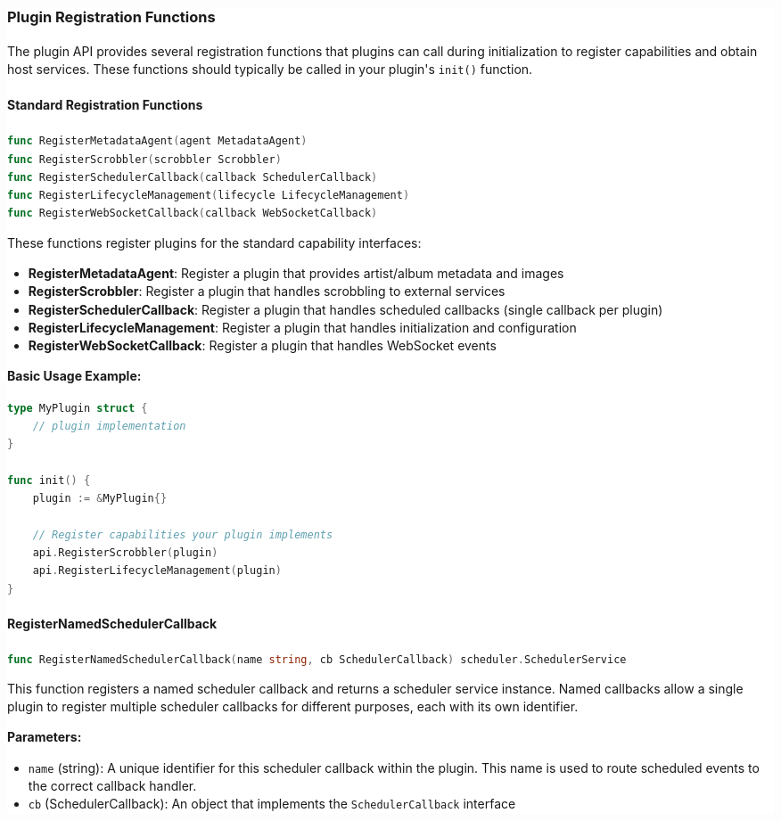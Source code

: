 ### Plugin Registration Functions

The plugin API provides several registration functions that plugins can call during initialization to register capabilities and obtain host services. These functions should typically be called in your plugin's `init()` function.

#### Standard Registration Functions

```go
func RegisterMetadataAgent(agent MetadataAgent)
func RegisterScrobbler(scrobbler Scrobbler)
func RegisterSchedulerCallback(callback SchedulerCallback)
func RegisterLifecycleManagement(lifecycle LifecycleManagement)
func RegisterWebSocketCallback(callback WebSocketCallback)
```

These functions register plugins for the standard capability interfaces:

- **RegisterMetadataAgent**: Register a plugin that provides artist/album metadata and images
- **RegisterScrobbler**: Register a plugin that handles scrobbling to external services
- **RegisterSchedulerCallback**: Register a plugin that handles scheduled callbacks (single callback per plugin)
- **RegisterLifecycleManagement**: Register a plugin that handles initialization and configuration
- **RegisterWebSocketCallback**: Register a plugin that handles WebSocket events

**Basic Usage Example:**

```go
type MyPlugin struct {
    // plugin implementation
}

func init() {
    plugin := &MyPlugin{}

    // Register capabilities your plugin implements
    api.RegisterScrobbler(plugin)
    api.RegisterLifecycleManagement(plugin)
}
```

#### RegisterNamedSchedulerCallback

```go
func RegisterNamedSchedulerCallback(name string, cb SchedulerCallback) scheduler.SchedulerService
```

This function registers a named scheduler callback and returns a scheduler service instance. Named callbacks allow a single plugin to register multiple scheduler callbacks for different purposes, each with its own identifier.

**Parameters:**

- `name` (string): A unique identifier for this scheduler callback within the plugin. This name is used to route scheduled events to the correct callback handler.
- `cb` (SchedulerCallback): An object that implements the `SchedulerCallback` interface
